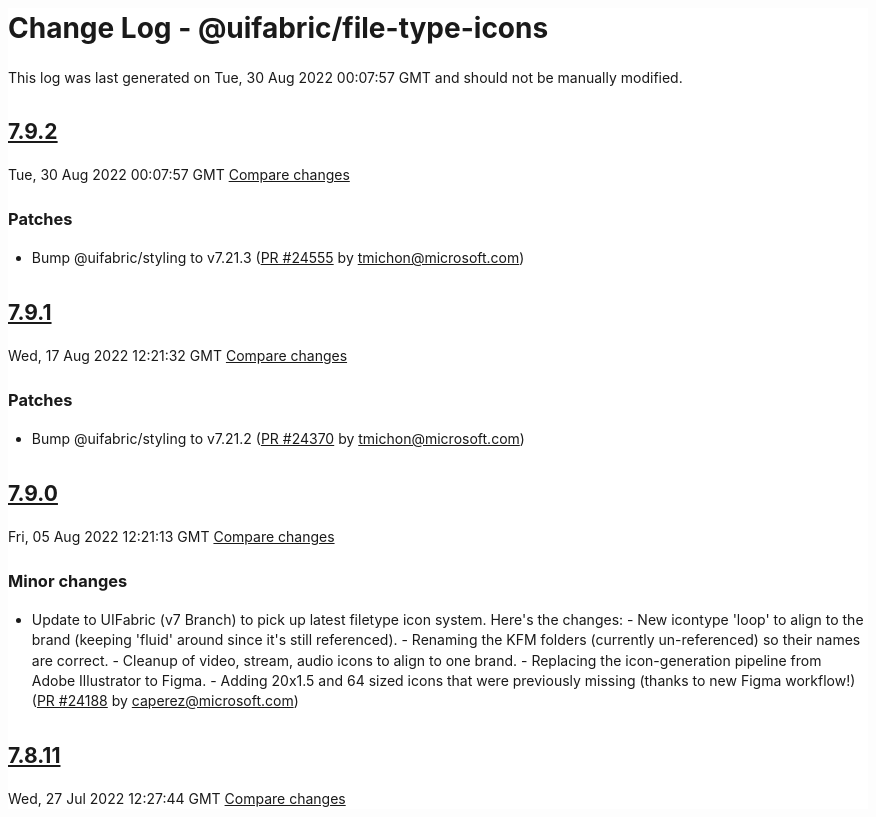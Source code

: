 # Change Log - @uifabric/file-type-icons

This log was last generated on Tue, 30 Aug 2022 00:07:57 GMT and should not be manually modified.



## [7.9.2](https://github.com/microsoft/fluentui/tree/@uifabric/file-type-icons_v7.9.2)

Tue, 30 Aug 2022 00:07:57 GMT 
[Compare changes](https://github.com/microsoft/fluentui/compare/@uifabric/file-type-icons_v7.9.1..@uifabric/file-type-icons_v7.9.2)

### Patches

- Bump @uifabric/styling to v7.21.3 ([PR #24555](https://github.com/microsoft/fluentui/pull/24555) by tmichon@microsoft.com)

## [7.9.1](https://github.com/microsoft/fluentui/tree/@uifabric/file-type-icons_v7.9.1)

Wed, 17 Aug 2022 12:21:32 GMT 
[Compare changes](https://github.com/microsoft/fluentui/compare/@uifabric/file-type-icons_v7.9.0..@uifabric/file-type-icons_v7.9.1)

### Patches

- Bump @uifabric/styling to v7.21.2 ([PR #24370](https://github.com/microsoft/fluentui/pull/24370) by tmichon@microsoft.com)

## [7.9.0](https://github.com/microsoft/fluentui/tree/@uifabric/file-type-icons_v7.9.0)

Fri, 05 Aug 2022 12:21:13 GMT 
[Compare changes](https://github.com/microsoft/fluentui/compare/@uifabric/file-type-icons_v7.8.11..@uifabric/file-type-icons_v7.9.0)

### Minor changes

- Update to UIFabric (v7 Branch) to pick up latest filetype icon system. Here's the changes: - New icontype 'loop' to align to the brand (keeping 'fluid' around since it's still referenced). - Renaming the KFM folders (currently un-referenced) so their names are correct. - Cleanup of video, stream, audio icons to align to one brand. - Replacing the icon-generation pipeline from Adobe Illustrator to Figma. - Adding 20x1.5 and 64 sized icons that were previously missing (thanks to new Figma workflow!) ([PR #24188](https://github.com/microsoft/fluentui/pull/24188) by caperez@microsoft.com)

## [7.8.11](https://github.com/microsoft/fluentui/tree/@uifabric/file-type-icons_v7.8.11)

Wed, 27 Jul 2022 12:27:44 GMT 
[Compare changes](https://github.com/microsoft/fluentui/compare/@uifabric/file-type-icons_v7.8.10..@uifabric/file-type-icons_v7.8.11)
